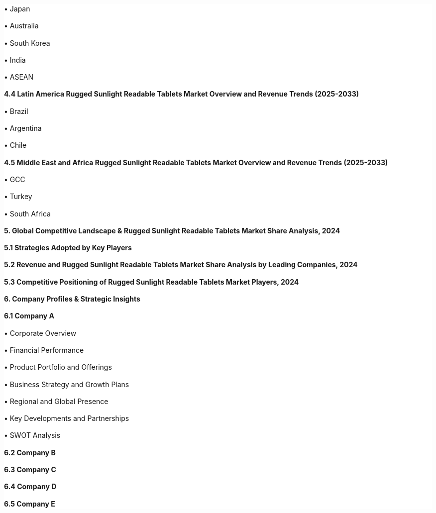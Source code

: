 • Japan

• Australia

• South Korea

• India

• ASEAN

<strong>4.4 Latin America Rugged Sunlight Readable Tablets Market Overview and Revenue Trends (2025-2033)</strong>

• Brazil

• Argentina

• Chile

<strong>4.5 Middle East and Africa Rugged Sunlight Readable Tablets Market Overview and Revenue Trends (2025-2033)</strong>

• GCC

• Turkey

• South Africa

<strong>5. Global Competitive Landscape & Rugged Sunlight Readable Tablets Market Share Analysis, 2024</strong>

<strong>5.1 Strategies Adopted by Key Players</strong>

<strong>5.2 Revenue and Rugged Sunlight Readable Tablets Market Share Analysis by Leading Companies, 2024</strong>

<strong>5.3 Competitive Positioning of Rugged Sunlight Readable Tablets Market Players, 2024</strong>

<strong>6. Company Profiles & Strategic Insights</strong>

<strong>6.1 Company A</strong>

• Corporate Overview

• Financial Performance

• Product Portfolio and Offerings

• Business Strategy and Growth Plans

• Regional and Global Presence

• Key Developments and Partnerships

• SWOT Analysis

<strong>6.2 Company B</strong>

<strong>6.3 Company C</strong>

<strong>6.4 Company D</strong>

<strong>6.5 Company E</strong>
